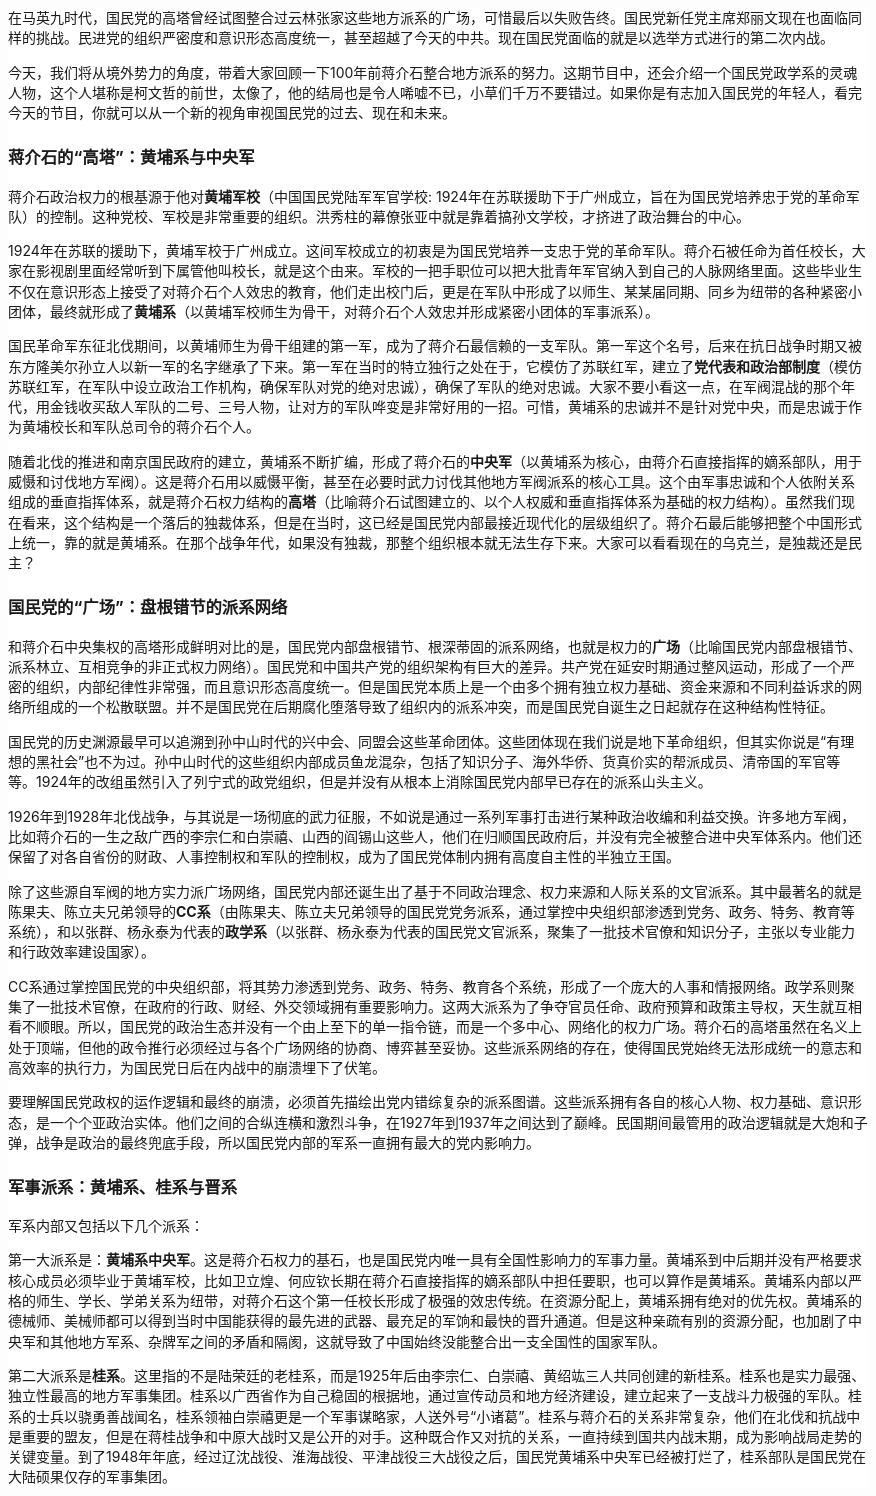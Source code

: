 在马英九时代，国民党的高塔曾经试图整合过云林张家这些地方派系的广场，可惜最后以失败告终。国民党新任党主席郑丽文现在也面临同样的挑战。民进党的组织严密度和意识形态高度统一，甚至超越了今天的中共。现在国民党面临的就是以选举方式进行的第二次内战。

今天，我们将从境外势力的角度，带着大家回顾一下100年前蒋介石整合地方派系的努力。这期节目中，还会介绍一个国民党政学系的灵魂人物，这个人堪称是柯文哲的前世，太像了，他的结局也是令人唏嘘不已，小草们千万不要错过。如果你是有志加入国民党的年轻人，看完今天的节目，你就可以从一个新的视角审视国民党的过去、现在和未来。

### 蒋介石的“高塔”：黄埔系与中央军

蒋介石政治权力的根基源于他对**黄埔军校**（中国国民党陆军军官学校: 1924年在苏联援助下于广州成立，旨在为国民党培养忠于党的革命军队）的控制。这种党校、军校是非常重要的组织。洪秀柱的幕僚张亚中就是靠着搞孙文学校，才挤进了政治舞台的中心。

1924年在苏联的援助下，黄埔军校于广州成立。这间军校成立的初衷是为国民党培养一支忠于党的革命军队。蒋介石被任命为首任校长，大家在影视剧里面经常听到下属管他叫校长，就是这个由来。军校的一把手职位可以把大批青年军官纳入到自己的人脉网络里面。这些毕业生不仅在意识形态上接受了对蒋介石个人效忠的教育，他们走出校门后，更是在军队中形成了以师生、某某届同期、同乡为纽带的各种紧密小团体，最终就形成了**黄埔系**（以黄埔军校师生为骨干，对蒋介石个人效忠并形成紧密小团体的军事派系）。

国民革命军东征北伐期间，以黄埔师生为骨干组建的第一军，成为了蒋介石最信赖的一支军队。第一军这个名号，后来在抗日战争时期又被东方隆美尔孙立人以新一军的名字继承了下来。第一军在当时的特立独行之处在于，它模仿了苏联红军，建立了**党代表和政治部制度**（模仿苏联红军，在军队中设立政治工作机构，确保军队对党的绝对忠诚），确保了军队的绝对忠诚。大家不要小看这一点，在军阀混战的那个年代，用金钱收买敌人军队的二号、三号人物，让对方的军队哗变是非常好用的一招。可惜，黄埔系的忠诚并不是针对党中央，而是忠诚于作为黄埔校长和军队总司令的蒋介石个人。

随着北伐的推进和南京国民政府的建立，黄埔系不断扩编，形成了蒋介石的**中央军**（以黄埔系为核心，由蒋介石直接指挥的嫡系部队，用于威慑和讨伐地方军阀）。这是蒋介石用以威慑平衡，甚至在必要时武力讨伐其他地方军阀派系的核心工具。这个由军事忠诚和个人依附关系组成的垂直指挥体系，就是蒋介石权力结构的**高塔**（比喻蒋介石试图建立的、以个人权威和垂直指挥体系为基础的权力结构）。虽然我们现在看来，这个结构是一个落后的独裁体系，但是在当时，这已经是国民党内部最接近现代化的层级组织了。蒋介石最后能够把整个中国形式上统一，靠的就是黄埔系。在那个战争年代，如果没有独裁，那整个组织根本就无法生存下来。大家可以看看现在的乌克兰，是独裁还是民主？

### 国民党的“广场”：盘根错节的派系网络

和蒋介石中央集权的高塔形成鲜明对比的是，国民党内部盘根错节、根深蒂固的派系网络，也就是权力的**广场**（比喻国民党内部盘根错节、派系林立、互相竞争的非正式权力网络）。国民党和中国共产党的组织架构有巨大的差异。共产党在延安时期通过整风运动，形成了一个严密的组织，内部纪律性非常强，而且意识形态高度统一。但是国民党本质上是一个由多个拥有独立权力基础、资金来源和不同利益诉求的网络所组成的一个松散联盟。并不是国民党在后期腐化堕落导致了组织内的派系冲突，而是国民党自诞生之日起就存在这种结构性特征。

国民党的历史渊源最早可以追溯到孙中山时代的兴中会、同盟会这些革命团体。这些团体现在我们说是地下革命组织，但其实你说是“有理想的黑社会”也不为过。孙中山时代的这些组织内部成员鱼龙混杂，包括了知识分子、海外华侨、货真价实的帮派成员、清帝国的军官等等。1924年的改组虽然引入了列宁式的政党组织，但是并没有从根本上消除国民党内部早已存在的派系山头主义。

1926年到1928年北伐战争，与其说是一场彻底的武力征服，不如说是通过一系列军事打击进行某种政治收编和利益交换。许多地方军阀，比如蒋介石的一生之敌广西的李宗仁和白崇禧、山西的阎锡山这些人，他们在归顺国民政府后，并没有完全被整合进中央军体系内。他们还保留了对各自省份的财政、人事控制权和军队的控制权，成为了国民党体制内拥有高度自主性的半独立王国。

除了这些源自军阀的地方实力派广场网络，国民党内部还诞生出了基于不同政治理念、权力来源和人际关系的文官派系。其中最著名的就是陈果夫、陈立夫兄弟领导的**CC系**（由陈果夫、陈立夫兄弟领导的国民党党务派系，通过掌控中央组织部渗透到党务、政务、特务、教育等系统），和以张群、杨永泰为代表的**政学系**（以张群、杨永泰为代表的国民党文官派系，聚集了一批技术官僚和知识分子，主张以专业能力和行政效率建设国家）。

CC系通过掌控国民党的中央组织部，将其势力渗透到党务、政务、特务、教育各个系统，形成了一个庞大的人事和情报网络。政学系则聚集了一批技术官僚，在政府的行政、财经、外交领域拥有重要影响力。这两大派系为了争夺官员任命、政府预算和政策主导权，天生就互相看不顺眼。所以，国民党的政治生态并没有一个由上至下的单一指令链，而是一个多中心、网络化的权力广场。蒋介石的高塔虽然在名义上处于顶端，但他的政令推行必须经过与各个广场网络的协商、博弈甚至妥协。这些派系网络的存在，使得国民党始终无法形成统一的意志和高效率的执行力，为国民党日后在内战中的崩溃埋下了伏笔。

要理解国民党政权的运作逻辑和最终的崩溃，必须首先描绘出党内错综复杂的派系图谱。这些派系拥有各自的核心人物、权力基础、意识形态，是一个个亚政治实体。他们之间的合纵连横和激烈斗争，在1927年到1937年之间达到了巅峰。民国期间最管用的政治逻辑就是大炮和子弹，战争是政治的最终兜底手段，所以国民党内部的军系一直拥有最大的党内影响力。

### 军事派系：黄埔系、桂系与晋系

军系内部又包括以下几个派系：

第一大派系是：**黄埔系中央军**。这是蒋介石权力的基石，也是国民党内唯一具有全国性影响力的军事力量。黄埔系到中后期并没有严格要求核心成员必须毕业于黄埔军校，比如卫立煌、何应钦长期在蒋介石直接指挥的嫡系部队中担任要职，也可以算作是黄埔系。黄埔系内部以严格的师生、学长、学弟关系为纽带，对蒋介石这个第一任校长形成了极强的效忠传统。在资源分配上，黄埔系拥有绝对的优先权。黄埔系的德械师、美械师都可以得到当时中国能获得的最先进的武器、最充足的军饷和最快的晋升通道。但是这种亲疏有别的资源分配，也加剧了中央军和其他地方军系、杂牌军之间的矛盾和隔阂，这就导致了中国始终没能整合出一支全国性的国家军队。

第二大派系是**桂系**。这里指的不是陆荣廷的老桂系，而是1925年后由李宗仁、白崇禧、黄绍竑三人共同创建的新桂系。桂系也是实力最强、独立性最高的地方军事集团。桂系以广西省作为自己稳固的根据地，通过宣传动员和地方经济建设，建立起来了一支战斗力极强的军队。桂系的士兵以骁勇善战闻名，桂系领袖白崇禧更是一个军事谋略家，人送外号“小诸葛”。桂系与蒋介石的关系非常复杂，他们在北伐和抗战中是重要的盟友，但是在蒋桂战争和中原大战时又是公开的对手。这种既合作又对抗的关系，一直持续到国共内战末期，成为影响战局走势的关键变量。到了1948年年底，经过辽沈战役、淮海战役、平津战役三大战役之后，国民党黄埔系中央军已经被打烂了，桂系部队是国民党在大陆硕果仅存的军事集团。
